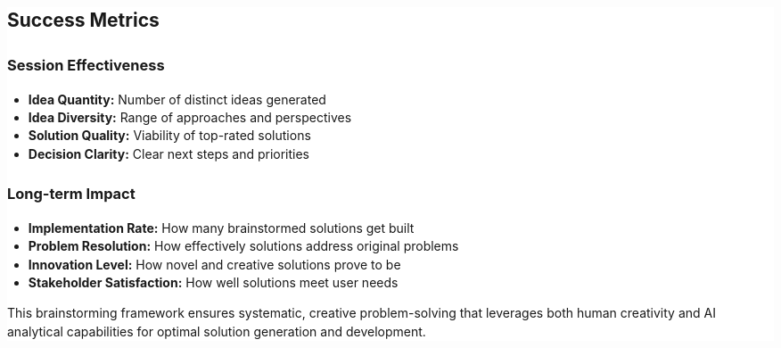 ## Success Metrics

### Session Effectiveness
- **Idea Quantity:** Number of distinct ideas generated
- **Idea Diversity:** Range of approaches and perspectives
- **Solution Quality:** Viability of top-rated solutions
- **Decision Clarity:** Clear next steps and priorities

### Long-term Impact
- **Implementation Rate:** How many brainstormed solutions get built
- **Problem Resolution:** How effectively solutions address original problems
- **Innovation Level:** How novel and creative solutions prove to be
- **Stakeholder Satisfaction:** How well solutions meet user needs

This brainstorming framework ensures systematic, creative problem-solving that leverages both human creativity and AI analytical capabilities for optimal solution generation and development.